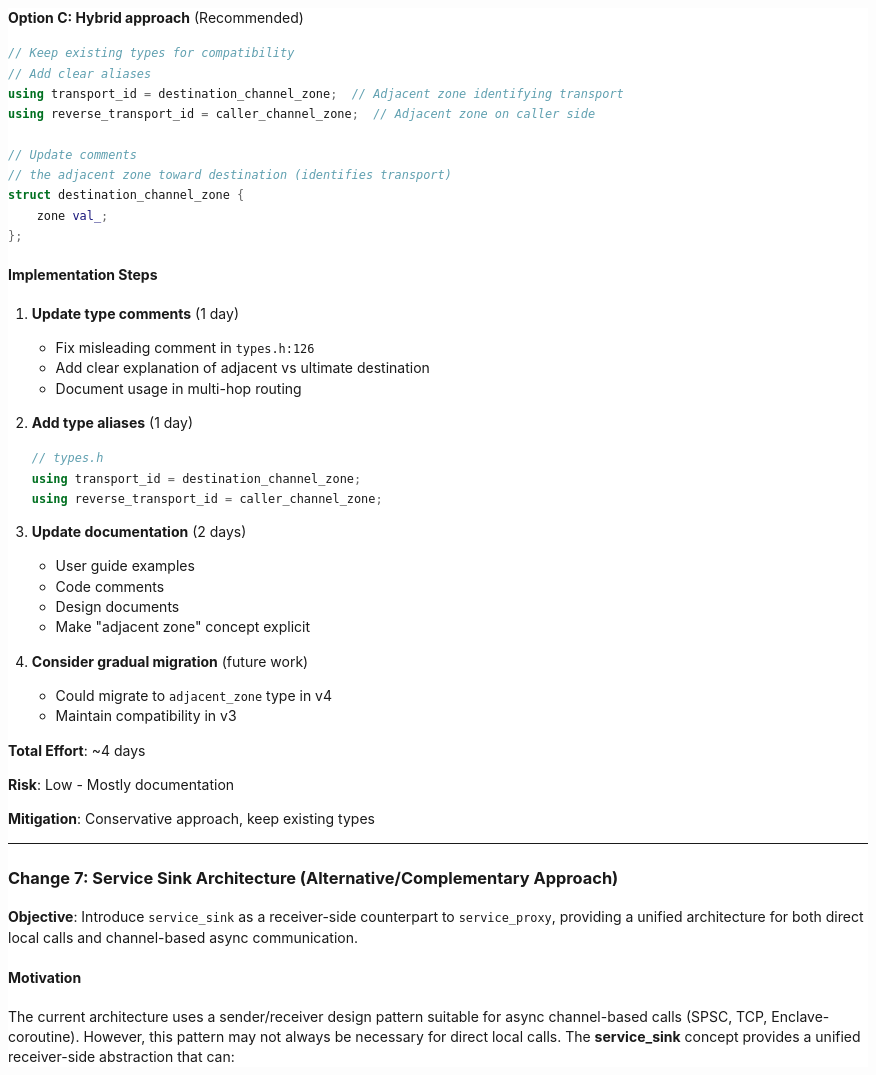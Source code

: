 **Option C: Hybrid approach** (Recommended)
```cpp
// Keep existing types for compatibility
// Add clear aliases
using transport_id = destination_channel_zone;  // Adjacent zone identifying transport
using reverse_transport_id = caller_channel_zone;  // Adjacent zone on caller side

// Update comments
// the adjacent zone toward destination (identifies transport)
struct destination_channel_zone {
    zone val_;
};
```

#### Implementation Steps

1. **Update type comments** (1 day)
   - Fix misleading comment in `types.h:126`
   - Add clear explanation of adjacent vs ultimate destination
   - Document usage in multi-hop routing

2. **Add type aliases** (1 day)
   ```cpp
   // types.h
   using transport_id = destination_channel_zone;
   using reverse_transport_id = caller_channel_zone;
   ```

3. **Update documentation** (2 days)
   - User guide examples
   - Code comments
   - Design documents
   - Make "adjacent zone" concept explicit

4. **Consider gradual migration** (future work)
   - Could migrate to `adjacent_zone` type in v4
   - Maintain compatibility in v3

**Total Effort**: ~4 days

**Risk**: Low - Mostly documentation

**Mitigation**: Conservative approach, keep existing types

---

### Change 7: Service Sink Architecture (Alternative/Complementary Approach)

**Objective**: Introduce `service_sink` as a receiver-side counterpart to `service_proxy`, providing a unified architecture for both direct local calls and channel-based async communication.

#### Motivation

The current architecture uses a sender/receiver design pattern suitable for async channel-based calls (SPSC, TCP, Enclave-coroutine). However, this pattern may not always be necessary for direct local calls. The **service_sink** concept provides a unified receiver-side abstraction that can:
